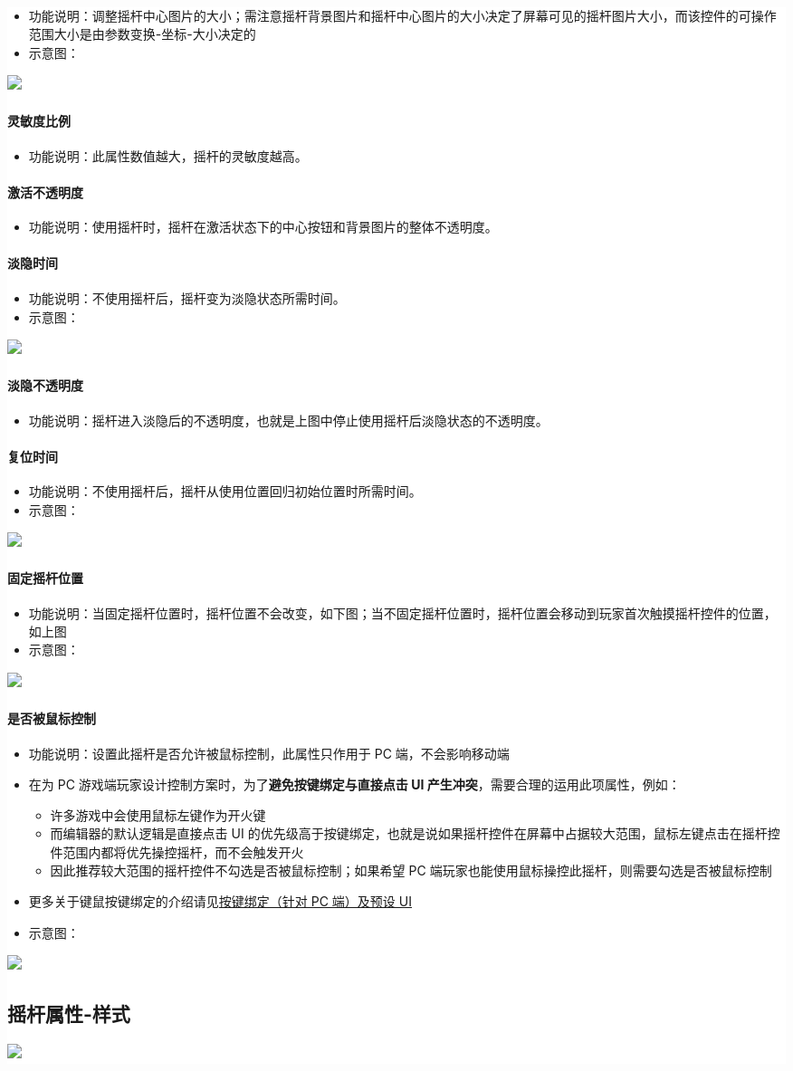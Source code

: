 - 功能说明：调整摇杆中心图片的大小；需注意摇杆背景图片和摇杆中心图片的大小决定了屏幕可见的摇杆图片大小，而该控件的可操作范围大小是由参数变换-坐标-大小决定的
- 示意图：

![](https://wstatic-a1.233leyuan.com/productdocs/static/boxcnRvA1k822N96G1nvsFc3jcc.gif)

#### 灵敏度比例

- 功能说明：此属性数值越大，摇杆的灵敏度越高。

#### 激活不透明度

- 功能说明：使用摇杆时，摇杆在激活状态下的中心按钮和背景图片的整体不透明度。

#### 淡隐时间

- 功能说明：不使用摇杆后，摇杆变为淡隐状态所需时间。
- 示意图：

![](https://wstatic-a1.233leyuan.com/productdocs/static/boxcnRCXcVpgC4X0AXKwXfMm63e.gif)

#### 淡隐不透明度

- 功能说明：摇杆进入淡隐后的不透明度，也就是上图中停止使用摇杆后淡隐状态的不透明度。

#### 复位时间

- 功能说明：不使用摇杆后，摇杆从使用位置回归初始位置时所需时间。
- 示意图：

![](https://wstatic-a1.233leyuan.com/productdocs/static/boxcnUspEzqHDfSlSQB3poJbW7b.gif)

#### 固定摇杆位置

- 功能说明：当固定摇杆位置时，摇杆位置不会改变，如下图；当不固定摇杆位置时，摇杆位置会移动到玩家首次触摸摇杆控件的位置，如上图
- 示意图：

![](https://wstatic-a1.233leyuan.com/productdocs/static/boxcnYvKaOpJDQvExNBvsz5wuYd.gif)

#### 是否被鼠标控制

- 功能说明：设置此摇杆是否允许被鼠标控制，此属性只作用于 PC 端，不会影响移动端
- 在为 PC 游戏端玩家设计控制方案时，为了**避免按键绑定与****直接****点击 UI 产生冲突**，需要合理的运用此项属性，例如：

  - 许多游戏中会使用鼠标左键作为开火键
  - 而编辑器的默认逻辑是直接点击 UI 的优先级高于按键绑定，也就是说如果摇杆控件在屏幕中占据较大范围，鼠标左键点击在摇杆控件范围内都将优先操控摇杆，而不会触发开火
  - 因此推荐较大范围的摇杆控件不勾选是否被鼠标控制；如果希望 PC 端玩家也能使用鼠标操控此摇杆，则需要勾选是否被鼠标控制
- 更多关于键鼠按键绑定的介绍请见[按键绑定（针对 PC 端）及预设 UI](https://docs.ark.online/UI/KeybindsandPremadeUI.html)
- 示意图：

![](https://wstatic-a1.233leyuan.com/productdocs/static/boxcnl6Djl0iO85KMr8UhHvPjCb.gif)

## 摇杆属性-样式

![](https://wstatic-a1.233leyuan.com/productdocs/static/boxcnoc8BWWLPGba0ah1DHIEO8g.png)
